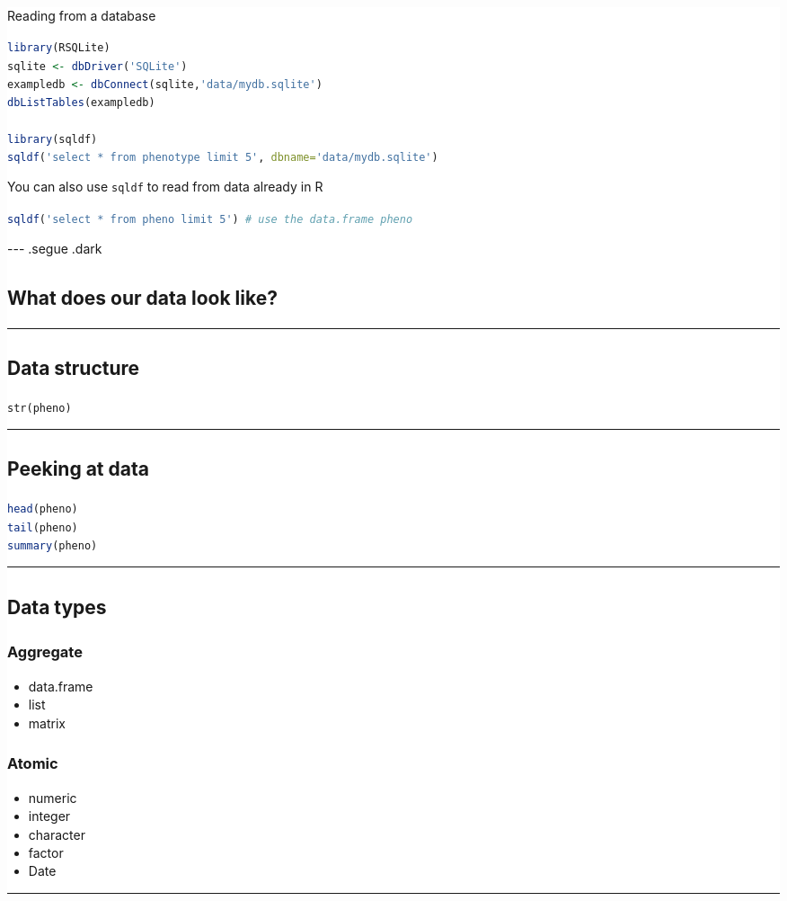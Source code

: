 Reading from a database

```r
library(RSQLite)
sqlite <- dbDriver('SQLite')
exampledb <- dbConnect(sqlite,'data/mydb.sqlite')
dbListTables(exampledb)

library(sqldf)
sqldf('select * from phenotype limit 5', dbname='data/mydb.sqlite')
```

You can also use `sqldf` to read from data already in R

```r
sqldf('select * from pheno limit 5') # use the data.frame pheno
```

--- .segue .dark

## What does our data look like?

---

## Data structure

```
str(pheno)
```

---

## Peeking at data

```r
head(pheno)
tail(pheno)
summary(pheno)
```

---
 
## Data types

### Aggregate

+ data.frame
+ list
+ matrix

### Atomic

+ numeric
+ integer
+ character
+ factor
+ Date

---